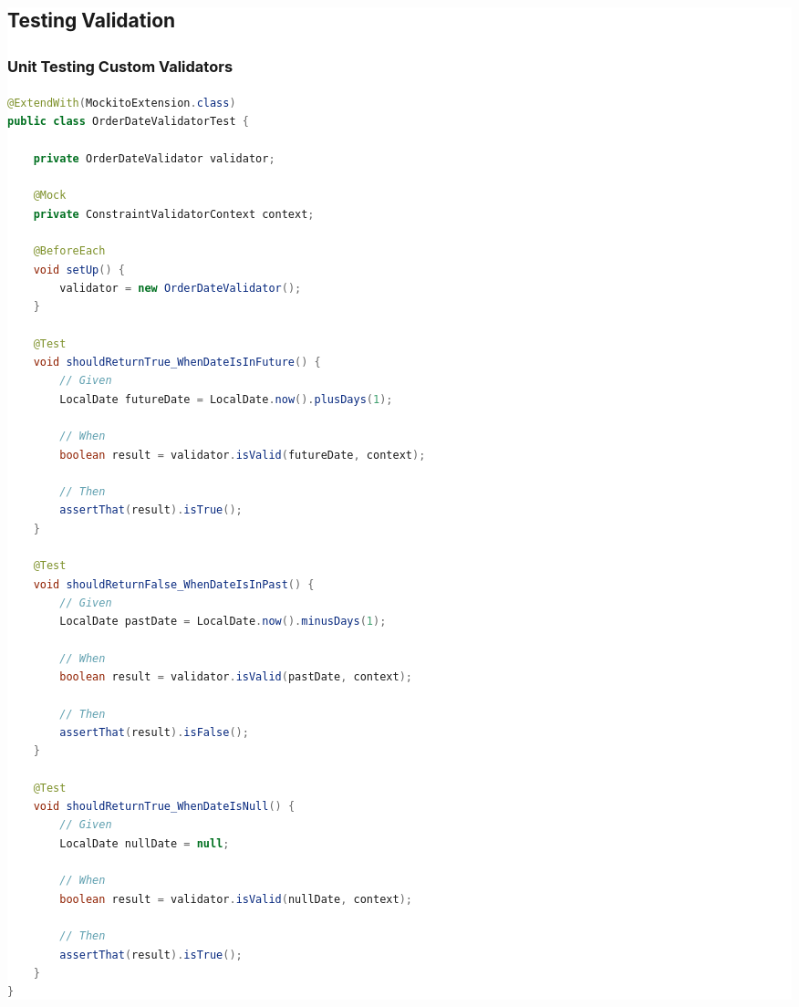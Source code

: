 ## Testing Validation

### Unit Testing Custom Validators

```java
@ExtendWith(MockitoExtension.class)
public class OrderDateValidatorTest {
    
    private OrderDateValidator validator;
    
    @Mock
    private ConstraintValidatorContext context;
    
    @BeforeEach
    void setUp() {
        validator = new OrderDateValidator();
    }
    
    @Test
    void shouldReturnTrue_WhenDateIsInFuture() {
        // Given
        LocalDate futureDate = LocalDate.now().plusDays(1);
        
        // When
        boolean result = validator.isValid(futureDate, context);
        
        // Then
        assertThat(result).isTrue();
    }
    
    @Test
    void shouldReturnFalse_WhenDateIsInPast() {
        // Given
        LocalDate pastDate = LocalDate.now().minusDays(1);
        
        // When
        boolean result = validator.isValid(pastDate, context);
        
        // Then
        assertThat(result).isFalse();
    }
    
    @Test
    void shouldReturnTrue_WhenDateIsNull() {
        // Given
        LocalDate nullDate = null;
        
        // When
        boolean result = validator.isValid(nullDate, context);
        
        // Then
        assertThat(result).isTrue();
    }
}
```
